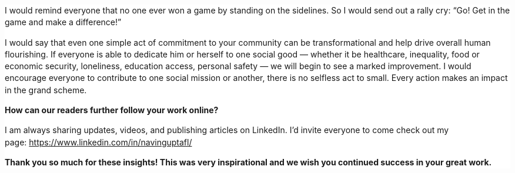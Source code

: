 I would remind everyone that no one ever won a game by standing on the sidelines. So I would send out a rally cry: “Go! Get in the game and make a difference!”

I would say that even one simple act of commitment to your community can be transformational and help drive overall human flourishing. If everyone is able to dedicate him or herself to one social good — whether it be healthcare, inequality, food or economic security, loneliness, education access, personal safety — we will begin to see a marked improvement. I would encourage everyone to contribute to one social mission or another, there is no selfless act to small. Every action makes an impact in the grand scheme.

**How can our readers further follow your work online?**

I am always sharing updates, videos, and publishing articles on LinkedIn. I’d invite everyone to come check out my page: <https://www.linkedin.com/in/navinguptafl/>

**Thank you so much for these insights! This was very inspirational and we wish you continued success in your great work.**

[](https://medium.com/m/signin?actionUrl=https%3A%2F%2Fmedium.com%2F_%2Fvote%2Fauthority-magazine%2F388f008512cf&operation=register&redirect=https%3A%2F%2Fmedium.com%2Fauthority-magazine%2Fnavin-gupta-of-in2l-lifeloop-on-5-things-we-must-do-to-improve-the-us-healthcare-system-388f008512cf&user=Authority+Magazine&userId=5c15796866d8&source=-----388f008512cf---------------------clap_footer-----------)

[](https://medium.com/m/signin?actionUrl=https%3A%2F%2Fmedium.com%2F_%2Fvote%2Fauthority-magazine%2F388f008512cf&operation=register&redirect=https%3A%2F%2Fmedium.com%2Fauthority-magazine%2Fnavin-gupta-of-in2l-lifeloop-on-5-things-we-must-do-to-improve-the-us-healthcare-system-388f008512cf&user=Authority+Magazine&userId=5c15796866d8&source=-----388f008512cf---------------------clap_footer-----------)

[](https://medium.com/m/signin?actionUrl=https%3A%2F%2Fmedium.com%2F_%2Fbookmark%2Fp%2F388f008512cf&operation=register&redirect=https%3A%2F%2Fmedium.com%2Fauthority-magazine%2Fnavin-gupta-of-in2l-lifeloop-on-5-things-we-must-do-to-improve-the-us-healthcare-system-388f008512cf&source=--------------------------bookmark_footer-----------)